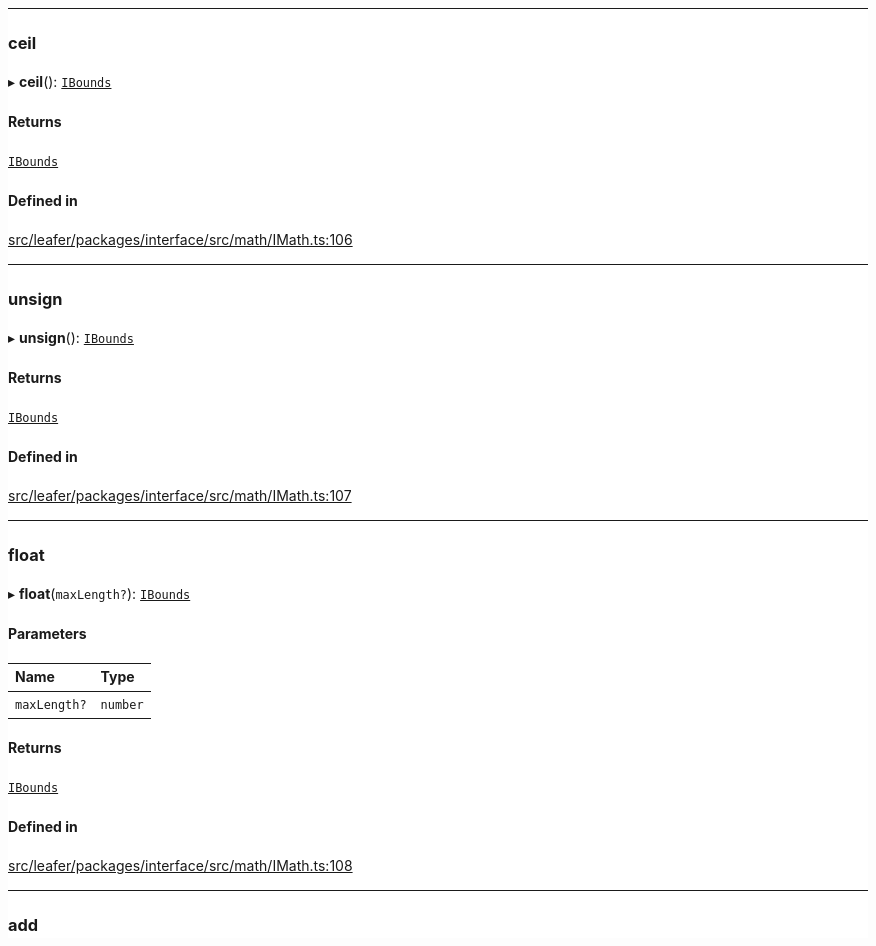 ___

### ceil

▸ **ceil**(): [`IBounds`](IBounds.md)

#### Returns

[`IBounds`](IBounds.md)

#### Defined in

[src/leafer/packages/interface/src/math/IMath.ts:106](https://github.com/leaferjs/leafer/blob/95ff07e0d4def3c18ac6ce3fa51ec0d271dffaae/packages/interface/src/math/IMath.ts#L106)

___

### unsign

▸ **unsign**(): [`IBounds`](IBounds.md)

#### Returns

[`IBounds`](IBounds.md)

#### Defined in

[src/leafer/packages/interface/src/math/IMath.ts:107](https://github.com/leaferjs/leafer/blob/95ff07e0d4def3c18ac6ce3fa51ec0d271dffaae/packages/interface/src/math/IMath.ts#L107)

___

### float

▸ **float**(`maxLength?`): [`IBounds`](IBounds.md)

#### Parameters

| Name | Type |
| :------ | :------ |
| `maxLength?` | `number` |

#### Returns

[`IBounds`](IBounds.md)

#### Defined in

[src/leafer/packages/interface/src/math/IMath.ts:108](https://github.com/leaferjs/leafer/blob/95ff07e0d4def3c18ac6ce3fa51ec0d271dffaae/packages/interface/src/math/IMath.ts#L108)

___

### add
